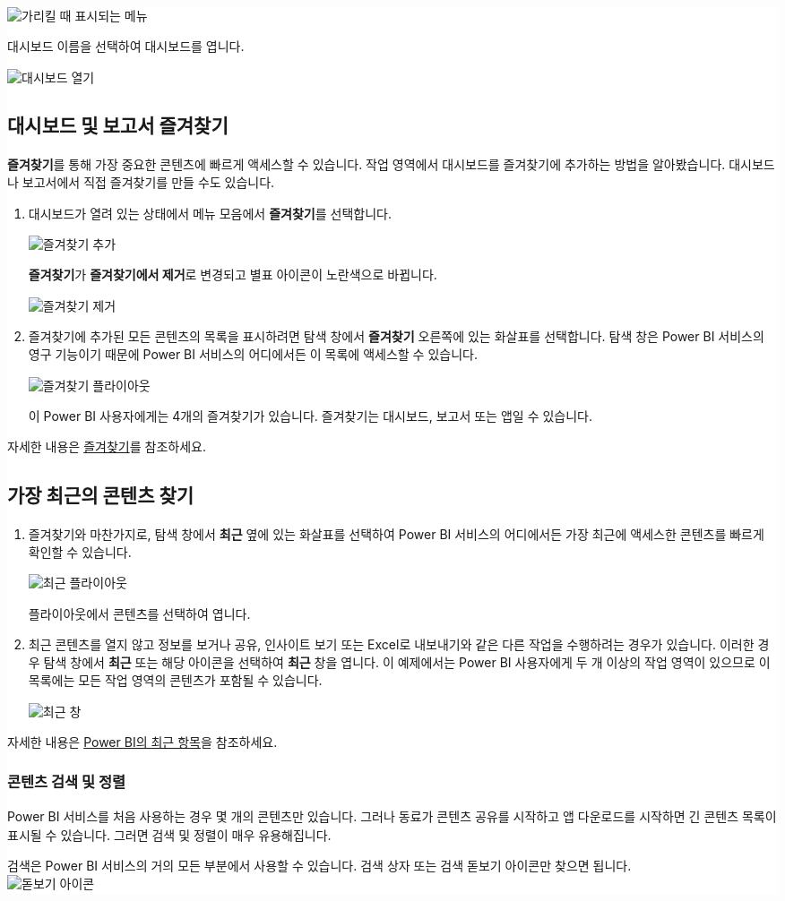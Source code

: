 ![가리킬 때 표시되는 메뉴](./media/end-user-experience/power-bi-hover.png)

대시보드 이름을 선택하여 대시보드를 엽니다.

![대시보드 열기](./media/end-user-experience/power-bi-dashboard-open.png)

## <a name="favorite-a-dashboard-and-a-report"></a>대시보드 및 보고서 즐겨찾기
**즐겨찾기**를 통해 가장 중요한 콘텐츠에 빠르게 액세스할 수 있습니다. 작업 영역에서 대시보드를 즐겨찾기에 추가하는 방법을 알아봤습니다. 대시보드나 보고서에서 직접 즐겨찾기를 만들 수도 있습니다.

1. 대시보드가 열려 있는 상태에서 메뉴 모음에서 **즐겨찾기**를 선택합니다.
   
   ![즐겨찾기 추가](./media/end-user-experience/power-bi-select-favorite.png)
   
   **즐겨찾기**가 **즐겨찾기에서 제거**로 변경되고 별표 아이콘이 노란색으로 바뀝니다.
   
   ![즐겨찾기 제거](./media/end-user-experience/power-bi-unfavorite.png)

2. 즐겨찾기에 추가된 모든 콘텐츠의 목록을 표시하려면 탐색 창에서 **즐겨찾기** 오른쪽에 있는 화살표를 선택합니다. 탐색 창은 Power BI 서비스의 영구 기능이기 때문에 Power BI 서비스의 어디에서든 이 목록에 액세스할 수 있습니다.
   
    ![즐겨찾기 플라이아웃](./media/end-user-experience/power-bi-favorites-flyout.png)
   
    이 Power BI 사용자에게는 4개의 즐겨찾기가 있습니다. 즐겨찾기는 대시보드, 보고서 또는 앱일 수 있습니다.  


자세한 내용은 [즐겨찾기](end-user-favorite.md)를 참조하세요.

## <a name="locate-your-most-recent-content"></a>가장 최근의 콘텐츠 찾기

1. 즐겨찾기와 마찬가지로, 탐색 창에서 **최근** 옆에 있는 화살표를 선택하여 Power BI 서비스의 어디에서든 가장 최근에 액세스한 콘텐츠를 빠르게 확인할 수 있습니다.

   ![최근 플라이아웃](./media/end-user-experience/power-bi-flyout-recent.png)

    플라이아웃에서 콘텐츠를 선택하여 엽니다.

2. 최근 콘텐츠를 열지 않고 정보를 보거나 공유, 인사이트 보기 또는 Excel로 내보내기와 같은 다른 작업을 수행하려는 경우가 있습니다. 이러한 경우 탐색 창에서 **최근** 또는 해당 아이콘을 선택하여 **최근** 창을 엽니다. 이 예제에서는 Power BI 사용자에게 두 개 이상의 작업 영역이 있으므로 이 목록에는 모든 작업 영역의 콘텐츠가 포함될 수 있습니다.

   ![최근 창](./media/end-user-experience/power-bi-recent-action.png)

자세한 내용은 [Power BI의 최근 항목](end-user-recent.md)을 참조하세요.

### <a name="search-and-sort-content"></a>콘텐츠 검색 및 정렬
Power BI 서비스를 처음 사용하는 경우 몇 개의 콘텐츠만 있습니다. 그러나 동료가 콘텐츠 공유를 시작하고 앱 다운로드를 시작하면 긴 콘텐츠 목록이 표시될 수 있습니다. 그러면 검색 및 정렬이 매우 유용해집니다.

검색은 Power BI 서비스의 거의 모든 부분에서 사용할 수 있습니다. 검색 상자 또는 검색 돋보기 아이콘만 찾으면 됩니다.    
![돋보기 아이콘](./media/end-user-experience/power-bi-search-icon.png)
